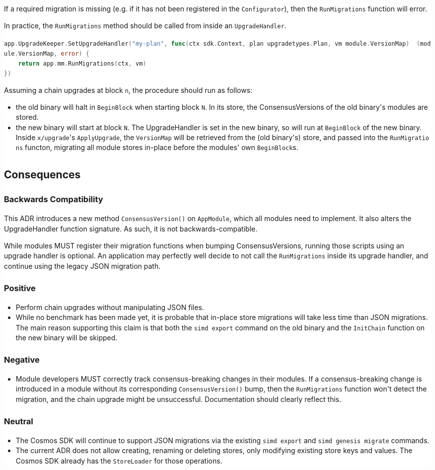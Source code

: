 If a required migration is missing (e.g. if it has not been registered in the `Configurator`), then the `RunMigrations` function will error.

In practice, the `RunMigrations` method should be called from inside an `UpgradeHandler`.

```go
app.UpgradeKeeper.SetUpgradeHandler("my-plan", func(ctx sdk.Context, plan upgradetypes.Plan, vm module.VersionMap)  (module.VersionMap, error) {
    return app.mm.RunMigrations(ctx, vm)
})
```

Assuming a chain upgrades at block `n`, the procedure should run as follows:

* the old binary will halt in `BeginBlock` when starting block `N`. In its store, the ConsensusVersions of the old binary's modules are stored.
* the new binary will start at block `N`. The UpgradeHandler is set in the new binary, so will run at `BeginBlock` of the new binary. Inside `x/upgrade`'s `ApplyUpgrade`, the `VersionMap` will be retrieved from the (old binary's) store, and passed into the `RunMigrations` functon, migrating all module stores in-place before the modules' own `BeginBlock`s.

## Consequences

### Backwards Compatibility

This ADR introduces a new method `ConsensusVersion()` on `AppModule`, which all modules need to implement. It also alters the UpgradeHandler function signature. As such, it is not backwards-compatible.

While modules MUST register their migration functions when bumping ConsensusVersions, running those scripts using an upgrade handler is optional. An application may perfectly well decide to not call the `RunMigrations` inside its upgrade handler, and continue using the legacy JSON migration path.

### Positive

* Perform chain upgrades without manipulating JSON files.
* While no benchmark has been made yet, it is probable that in-place store migrations will take less time than JSON migrations. The main reason supporting this claim is that both the `simd export` command on the old binary and the `InitChain` function on the new binary will be skipped.

### Negative

* Module developers MUST correctly track consensus-breaking changes in their modules. If a consensus-breaking change is introduced in a module without its corresponding `ConsensusVersion()` bump, then the `RunMigrations` function won't detect the migration, and the chain upgrade might be unsuccessful. Documentation should clearly reflect this.

### Neutral

* The Cosmos SDK will continue to support JSON migrations via the existing `simd export` and `simd genesis migrate` commands.
* The current ADR does not allow creating, renaming or deleting stores, only modifying existing store keys and values. The Cosmos SDK already has the `StoreLoader` for those operations.
